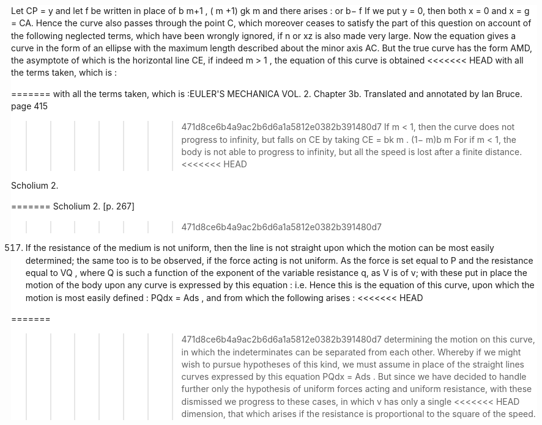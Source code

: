Let CP = y and let f be written in place of
b m+1
,
( m +1) gk m
and there arises :
or
b− f
If we put y = 0, then both x = 0 and x = g = CA. Hence the curve also passes through
the point C, which moreover ceases to satisfy the part of this question on account of the
following neglected terms, which have been wrongly ignored, if n or xz is also made very
large. Now the equation gives a curve in the form of an ellipse with the maximum length
described about the minor axis AC. But the true curve has the form AMD, the asymptote
of which is the horizontal line CE, if indeed m > 1 , the equation of this curve is obtained
<<<<<<< HEAD
with all the terms taken, which is :

=======
with all the terms taken, which is :EULER'S MECHANICA VOL. 2.
Chapter 3b.
Translated and annotated by Ian Bruce.
page 415
>>>>>>> 471d8ce6b4a9ac2b6d6a1a5812e0382b391480d7
If m < 1, then the curve does not progress to infinity, but falls on CE by taking
CE =
bk m .
(1− m)b m
For if m < 1, the body is not able to progress to infinity, but all the speed is lost after a
finite distance.
<<<<<<< HEAD


Scholium 2.

=======
Scholium 2. [p. 267]
>>>>>>> 471d8ce6b4a9ac2b6d6a1a5812e0382b391480d7
517. If the resistance of the medium is not uniform, then the line is not straight upon
which the motion can be most easily determined; the same too is to be observed, if the
force acting is not uniform. As the force is set equal to P and the resistance equal to VQ ,
where Q is such a function of the exponent of the variable resistance q, as V is of v; with
these put in place the motion of the body upon any curve is expressed by this equation :
i.e.
Hence this is the equation of this curve, upon which the motion is most easily defined :
PQdx = Ads ,
and from which the following arises :
<<<<<<< HEAD

=======
>>>>>>> 471d8ce6b4a9ac2b6d6a1a5812e0382b391480d7
determining the motion on this curve, in which the indeterminates can be separated from
each other. Whereby if we might wish to pursue hypotheses of this kind, we must assume
in place of the straight lines curves expressed by this equation PQdx = Ads . But since we
have decided to handle further only the hypothesis of uniform forces acting and uniform
resistance, with these dismissed we progress to these cases, in which v has only a single
<<<<<<< HEAD
dimension, that which arises if the resistance is proportional to the square of the speed.
